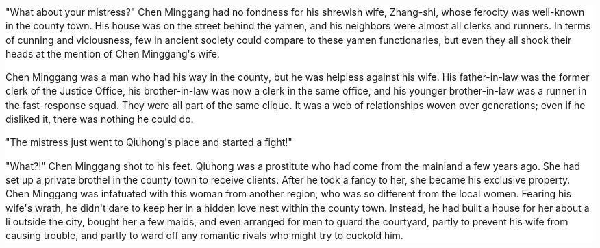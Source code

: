 "What about your mistress?" Chen Minggang had no fondness for his shrewish wife, Zhang-shi, whose ferocity was well-known in the county town. His house was on the street behind the yamen, and his neighbors were almost all clerks and runners. In terms of cunning and viciousness, few in ancient society could compare to these yamen functionaries, but even they all shook their heads at the mention of Chen Minggang's wife.

Chen Minggang was a man who had his way in the county, but he was helpless against his wife. His father-in-law was the former clerk of the Justice Office, his brother-in-law was now a clerk in the same office, and his younger brother-in-law was a runner in the fast-response squad. They were all part of the same clique. It was a web of relationships woven over generations; even if he disliked it, there was nothing he could do.

"The mistress just went to Qiuhong's place and started a fight!"

"What?!" Chen Minggang shot to his feet. Qiuhong was a prostitute who had come from the mainland a few years ago. She had set up a private brothel in the county town to receive clients. After he took a fancy to her, she became his exclusive property. Chen Minggang was infatuated with this woman from another region, who was so different from the local women. Fearing his wife's wrath, he didn't dare to keep her in a hidden love nest within the county town. Instead, he had built a house for her about a li outside the city, bought her a few maids, and even arranged for men to guard the courtyard, partly to prevent his wife from causing trouble, and partly to ward off any romantic rivals who might try to cuckold him.